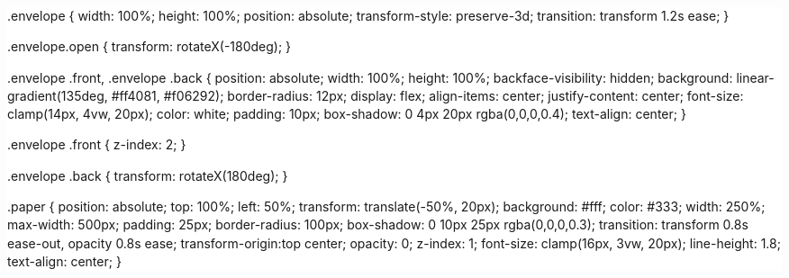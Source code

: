 .envelope {
  width: 100%;
  height: 100%;
  position: absolute;
  transform-style: preserve-3d;
  transition: transform 1.2s ease;
}

.envelope.open {
  transform: rotateX(-180deg);
}

.envelope .front,
.envelope .back {
  position: absolute;
  width: 100%;
  height: 100%;
  backface-visibility: hidden;
  background: linear-gradient(135deg, #ff4081, #f06292);
  border-radius: 12px;
  display: flex;
  align-items: center;
  justify-content: center;
  font-size: clamp(14px, 4vw, 20px);
  color: white;
  padding: 10px;
  box-shadow: 0 4px 20px rgba(0,0,0,0.4);
  text-align: center;
}

.envelope .front {
  z-index: 2;
}

.envelope .back {
  transform: rotateX(180deg);
}

.paper {
  position: absolute;
  top: 100%;
  left: 50%;
  transform: translate(-50%, 20px);
  background: #fff;
  color: #333;
  width: 250%;
  max-width: 500px;
  padding: 25px;
  border-radius: 100px;
  box-shadow: 0 10px 25px rgba(0,0,0,0.3);
  transition: transform 0.8s ease-out, opacity 0.8s ease;
  transform-origin:top center;
  opacity: 0;
  z-index: 1;
  font-size: clamp(16px, 3vw, 20px);
  line-height: 1.8;
  text-align: center;
}
